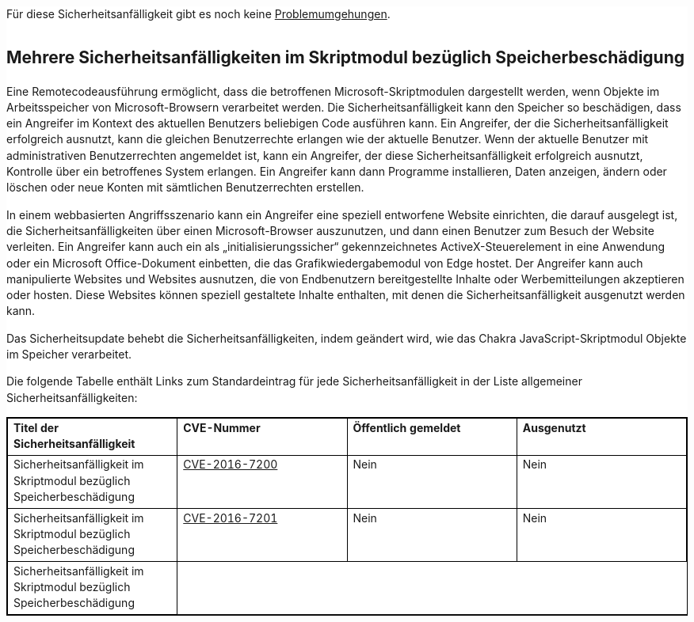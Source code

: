 Für diese Sicherheitsanfälligkeit gibt es noch keine [Problemumgehungen](https://technet.microsoft.com/de-de/library/security/dn848375.aspx).
  
Mehrere Sicherheitsanfälligkeiten im Skriptmodul bezüglich Speicherbeschädigung  
-------------------------------------------------------------------------------
  
Eine Remotecodeausführung ermöglicht, dass die betroffenen Microsoft-Skriptmodulen dargestellt werden, wenn Objekte im Arbeitsspeicher von Microsoft-Browsern verarbeitet werden. Die Sicherheitsanfälligkeit kann den Speicher so beschädigen, dass ein Angreifer im Kontext des aktuellen Benutzers beliebigen Code ausführen kann. Ein Angreifer, der die Sicherheitsanfälligkeit erfolgreich ausnutzt, kann die gleichen Benutzerrechte erlangen wie der aktuelle Benutzer. Wenn der aktuelle Benutzer mit administrativen Benutzerrechten angemeldet ist, kann ein Angreifer, der diese Sicherheitsanfälligkeit erfolgreich ausnutzt, Kontrolle über ein betroffenes System erlangen. Ein Angreifer kann dann Programme installieren, Daten anzeigen, ändern oder löschen oder neue Konten mit sämtlichen Benutzerrechten erstellen.
  
In einem webbasierten Angriffsszenario kann ein Angreifer eine speziell entworfene Website einrichten, die darauf ausgelegt ist, die Sicherheitsanfälligkeiten über einen Microsoft-Browser auszunutzen, und dann einen Benutzer zum Besuch der Website verleiten. Ein Angreifer kann auch ein als „initialisierungssicher“ gekennzeichnetes ActiveX-Steuerelement in eine Anwendung oder ein Microsoft Office-Dokument einbetten, die das Grafikwiedergabemodul von Edge hostet. Der Angreifer kann auch manipulierte Websites und Websites ausnutzen, die von Endbenutzern bereitgestellte Inhalte oder Werbemitteilungen akzeptieren oder hosten. Diese Websites können speziell gestaltete Inhalte enthalten, mit denen die Sicherheitsanfälligkeit ausgenutzt werden kann.
  
Das Sicherheitsupdate behebt die Sicherheitsanfälligkeiten, indem geändert wird, wie das Chakra JavaScript-Skriptmodul Objekte im Speicher verarbeitet.
  
Die folgende Tabelle enthält Links zum Standardeintrag für jede Sicherheitsanfälligkeit in der Liste allgemeiner Sicherheitsanfälligkeiten:

 
<table style="border:1px solid black;">
<colgroup>
<col width="25%" />
<col width="25%" />
<col width="25%" />
<col width="25%" />
</colgroup>
<tbody>
<tr class="odd">
<td style="border:1px solid black;"><strong>Titel der Sicherheitsanfälligkeit</strong></td>
<td style="border:1px solid black;"><strong>CVE-Nummer</strong></td>
<td style="border:1px solid black;"><strong>Öffentlich gemeldet</strong></td>
<td style="border:1px solid black;"><strong>Ausgenutzt</strong></td>
</tr>
<tr class="even">
<td style="border:1px solid black;">Sicherheitsanfälligkeit im Skriptmodul bezüglich Speicherbeschädigung</td>
<td style="border:1px solid black;"><a href="http://www.cve.mitre.org/cgi-bin/cvename.cgi?name=cve-2016-7200">CVE-2016-7200</a></td>
<td style="border:1px solid black;">Nein</td>
<td style="border:1px solid black;">Nein</td>
</tr>
<tr class="odd">
<td style="border:1px solid black;">Sicherheitsanfälligkeit im Skriptmodul bezüglich Speicherbeschädigung</td>
<td style="border:1px solid black;"><a href="http://www.cve.mitre.org/cgi-bin/cvename.cgi?name=cve-2016-7201">CVE-2016-7201</a></td>
<td style="border:1px solid black;">Nein</td>
<td style="border:1px solid black;">Nein</td>
</tr>
<tr class="even">
<td style="border:1px solid black;">Sicherheitsanfälligkeit im Skriptmodul bezüglich Speicherbeschädigung</td>
